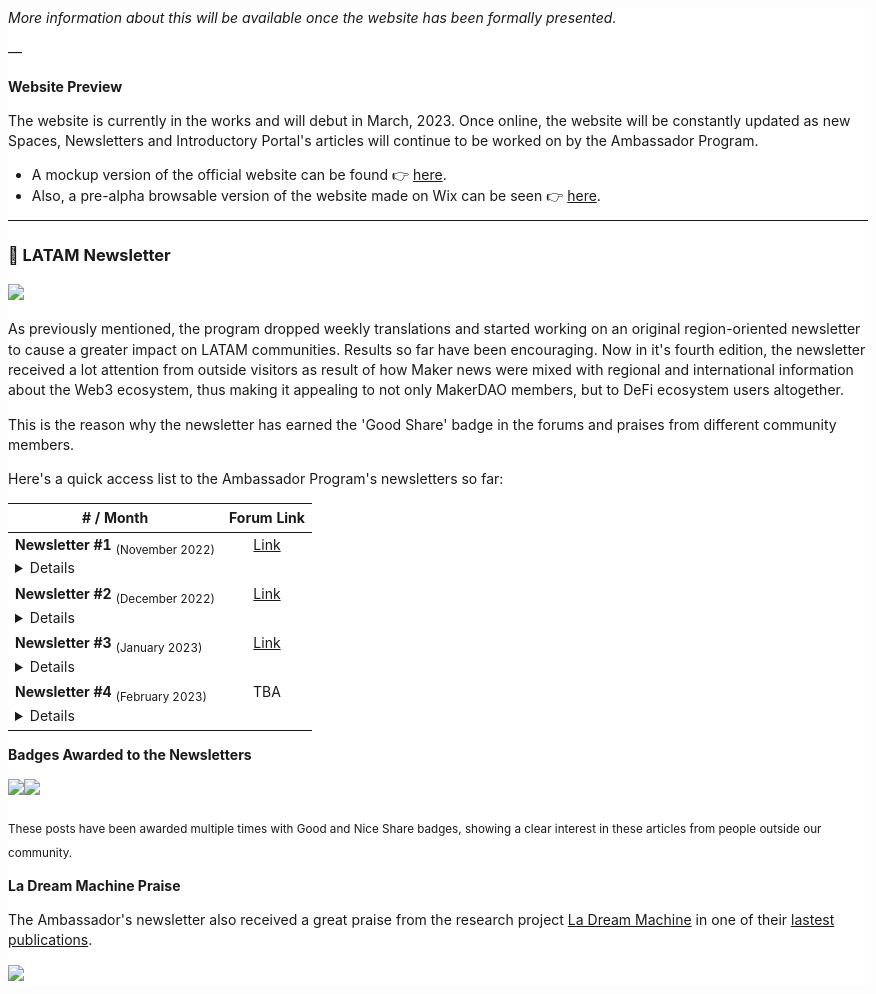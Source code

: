 _More information about this will be available once the website has been formally presented._

—

**Website Preview**

 The website is currently in the works and will debut in March, 2023. Once online, the website will be constantly updated as new Spaces, Newsletters and Introductory Portal's articles will continue to be worked on by the Ambassador Program.

- A mockup version of the official website can be found :point_right: [here](https://drive.google.com/drive/folders/1lAj9WA43X6608itbHPb0Jib45YjmP42C?usp=sharing).
- Also, a pre-alpha browsable version of the website made on Wix can be seen :point_right: [here](https://snhipogeo.wixsite.com/programa-embajador/).

---

### :newspaper: LATAM Newsletter

![](https://github.com/makerdao/mips/blob/master/MIP55/MIP55c3-Subproposals/supporting_materials/MIP55c3-SP17/ambassador3.png)

As previously mentioned, the program dropped weekly translations and started working on an original region-oriented newsletter to cause a greater impact on LATAM communities. Results so far have been encouraging. Now in it's fourth edition, the newsletter received a lot attention from outside visitors as result of how Maker news were mixed with regional and international information about the Web3 ecosystem, thus making it appealing to not only MakerDAO members, but to DeFi ecosystem users altogether.

 This is the reason why the newsletter has earned the 'Good Share' badge in the forums and praises from different community members.

Here's a quick access list to the Ambassador Program's newsletters so far:

| # / Month  |  Forum Link  |
| --- |:---:|
| **Newsletter #1** <sub>(November 2022)</sub> <details></details> |   [Link](https://forum.makerdao.com/t/1-boletin-de-noticias-noviembre-2022/19029/1)   |
| **Newsletter #2** <sub>(December 2022)</sub> <details></details> | [Link](https://forum.makerdao.com/t/2-boletin-de-noticias-diciembre-del-2022/19316/1) |
| **Newsletter #3** <sub>(January 2023)</sub> <details></details>  |   [Link](https://forum.makerdao.com/t/3-boletin-de-noticias-enero-del-2023/19672/1)   |
| **Newsletter #4** <sub>(February 2023)</sub> <details></details> | TBA |

**Badges Awarded to the Newsletters**

![](https://github.com/makerdao/mips/blob/master/MIP55/MIP55c3-Subproposals/supporting_materials/MIP55c3-SP17/ambassador20.png)![](https://github.com/makerdao/mips/blob/master/MIP55/MIP55c3-Subproposals/supporting_materials/MIP55c3-SP17/ambassador21.png)

<sub>These posts have been awarded multiple times with Good and Nice Share badges, showing a clear interest in these articles from people outside our community.</sub>

**La Dream Machine Praise**

The Ambassador's newsletter also received a great praise from the research project [La Dream Machine](https://ladreammachine.substack.com/) in one of their [lastest publications](https://ladreammachine.substack.com/p/que-veo-4-tequiologias?utm_source=substack&utm_medium=email).

![](https://github.com/makerdao/mips/blob/master/MIP55/MIP55c3-Subproposals/supporting_materials/MIP55c3-SP17/ambassador4.png)
